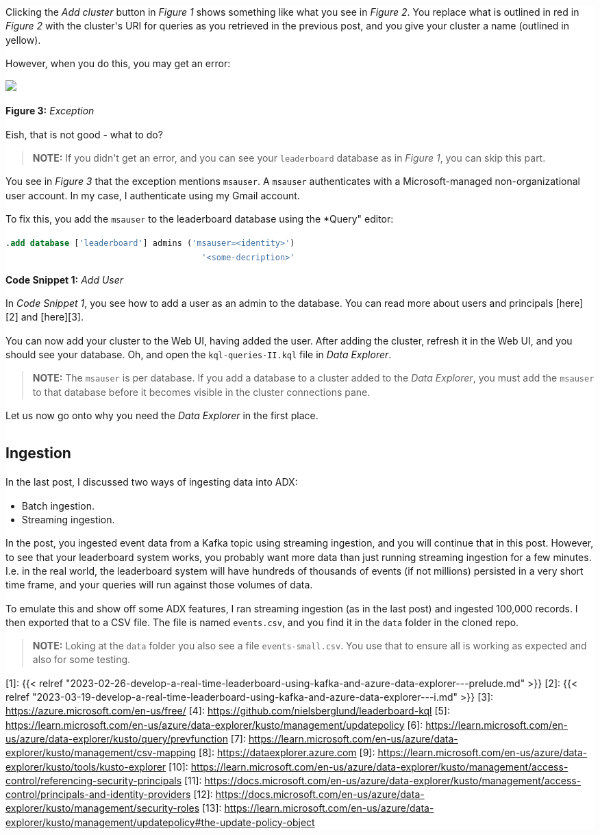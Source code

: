 Clicking the *Add cluster* button in *Figure 1* shows something like what you see in *Figure 2*. You replace what is outlined in red in *Figure 2* with the cluster's URI for queries as you retrieved in the previous post, and you give your cluster a name (outlined in yellow).

However, when you do this, you may get an error:

![](/images/posts/adx-add-conn-exception.png)

**Figure 3:** *Exception*

Eish, that is not good - what to do?

> **NOTE:** If you didn't get an error, and you can see your `leaderboard` database as in *Figure 1*, you can skip this part.

You see in *Figure 3* that the exception mentions `msauser`. A `msauser` authenticates with a Microsoft-managed non-organizational user account. In my case, I authenticate using my Gmail account.

To fix this, you add the `msauser` to the leaderboard database using the *Query" editor:

``` sql
.add database ['leaderboard'] admins ('msauser=<identity>')
                                        '<some-decription>'
```
**Code Snippet 1:** *Add User*

In *Code Snippet 1*, you see how to add a user as an admin to the database. You can read more about users and principals [here][2] and [here][3].

You can now add your cluster to the Web UI, having added the user. After adding the cluster, refresh it in the Web UI, and you should see your database. Oh, and open the `kql-queries-II.kql` file in *Data Explorer*.

> **NOTE:** The `msauser` is per database. If you add a database to a cluster added to the *Data Explorer*, you must add the `msauser` to that database before it becomes visible in the cluster connections pane.

Let us now go onto why you need the *Data Explorer* in the first place.

## Ingestion

In the last post, I discussed two ways of ingesting data into ADX:

* Batch ingestion.
* Streaming ingestion.

In the post, you ingested event data from a Kafka topic using streaming ingestion, and you will continue that in this post. However, to see that your leaderboard system works, you probably want more data than just running streaming ingestion for a few minutes. I.e. in the real world, the leaderboard system will have hundreds of thousands of events (if not millions) persisted in a very short time frame, and your queries will run against those volumes of data.

To emulate this and show off some ADX features, I ran streaming ingestion (as in the last post) and ingested 100,000 records. I then exported that to a CSV file. The file is named `events.csv`, and you find it in the `data` folder in the cloned repo. 

> **NOTE:** Loking at the `data` folder you also see a file `events-small.csv`. You use that to ensure all is working as expected and also for some testing.


[adx]: https://docs.microsoft.com/en-us/azure/data-explorer/
[1]: {{< relref "2023-02-26-develop-a-real-time-leaderboard-using-kafka-and-azure-data-explorer---prelude.md" >}}
[2]: {{< relref "2023-03-19-develop-a-real-time-leaderboard-using-kafka-and-azure-data-explorer---i.md" >}}
[3]: https://azure.microsoft.com/en-us/free/
[4]: https://github.com/nielsberglund/leaderboard-kql
[5]: https://learn.microsoft.com/en-us/azure/data-explorer/kusto/management/updatepolicy
[6]: https://learn.microsoft.com/en-us/azure/data-explorer/kusto/query/prevfunction
[7]: https://learn.microsoft.com/en-us/azure/data-explorer/kusto/management/csv-mapping
[8]: https://dataexplorer.azure.com
[9]: https://learn.microsoft.com/en-us/azure/data-explorer/kusto/tools/kusto-explorer
[10]: https://learn.microsoft.com/en-us/azure/data-explorer/kusto/management/access-control/referencing-security-principals
[11]: https://docs.microsoft.com/en-us/azure/data-explorer/kusto/management/access-control/principals-and-identity-providers
[12]: https://docs.microsoft.com/en-us/azure/data-explorer/kusto/management/security-roles
[13]: https://learn.microsoft.com/en-us/azure/data-explorer/kusto/management/updatepolicy#the-update-policy-object